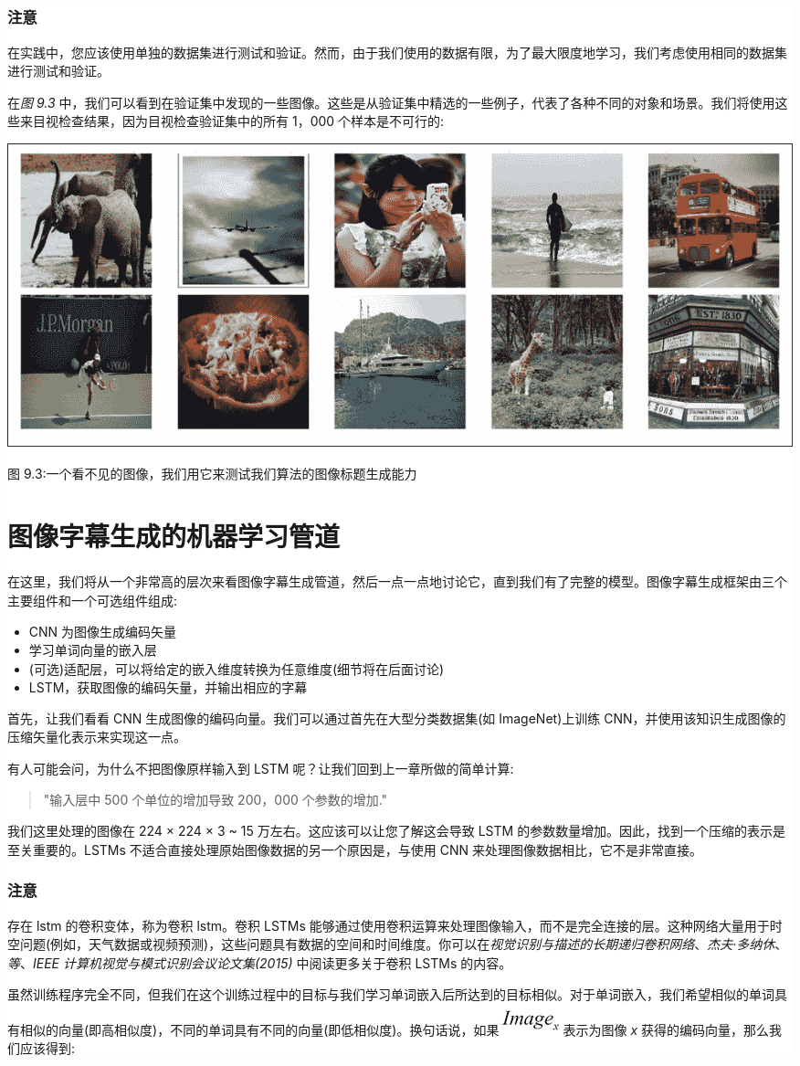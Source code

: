 ### 注意

在实践中，您应该使用单独的数据集进行测试和验证。然而，由于我们使用的数据有限，为了最大限度地学习，我们考虑使用相同的数据集进行测试和验证。

在*图 9.3* 中，我们可以看到在验证集中发现的一些图像。这些是从验证集中精选的一些例子，代表了各种不同的对象和场景。我们将使用这些来目视检查结果，因为目视检查验证集中的所有 1，000 个样本是不可行的:

![The MS-COCO dataset](img/B08681_09_03.jpg)

图 9.3:一个看不见的图像，我们用它来测试我们算法的图像标题生成能力

<title>The machine learning pipeline for image caption generation</title>   

# 图像字幕生成的机器学习管道

在这里，我们将从一个非常高的层次来看图像字幕生成管道，然后一点一点地讨论它，直到我们有了完整的模型。图像字幕生成框架由三个主要组件和一个可选组件组成:

*   CNN 为图像生成编码矢量
*   学习单词向量的嵌入层
*   (可选)适配层，可以将给定的嵌入维度转换为任意维度(细节将在后面讨论)
*   LSTM，获取图像的编码矢量，并输出相应的字幕

首先，让我们看看 CNN 生成图像的编码向量。我们可以通过首先在大型分类数据集(如 ImageNet)上训练 CNN，并使用该知识生成图像的压缩矢量化表示来实现这一点。

有人可能会问，为什么不把图像原样输入到 LSTM 呢？让我们回到上一章所做的简单计算:

> "输入层中 500 个单位的增加导致 200，000 个参数的增加."

我们这里处理的图像在 224 × 224 × 3 ~ 15 万左右。这应该可以让您了解这会导致 LSTM 的参数数量增加。因此，找到一个压缩的表示是至关重要的。LSTMs 不适合直接处理原始图像数据的另一个原因是，与使用 CNN 来处理图像数据相比，它不是非常直接。

### 注意

存在 lstm 的卷积变体，称为卷积 lstm。卷积 LSTMs 能够通过使用卷积运算来处理图像输入，而不是完全连接的层。这种网络大量用于时空问题(例如，天气数据或视频预测)，这些问题具有数据的空间和时间维度。你可以在*视觉识别与描述的长期递归卷积网络*、*杰夫·多纳休*、*等*、*IEEE 计算机视觉与模式识别会议论文集(2015)* 中阅读更多关于卷积 LSTMs 的内容。

虽然训练程序完全不同，但我们在这个训练过程中的目标与我们学习单词嵌入后所达到的目标相似。对于单词嵌入，我们希望相似的单词具有相似的向量(即高相似度)，不同的单词具有不同的向量(即低相似度)。换句话说，如果![The machine learning pipeline for image caption generation](img/B08681_09_04.jpg)表示为图像 *x* 获得的编码向量，那么我们应该得到:
